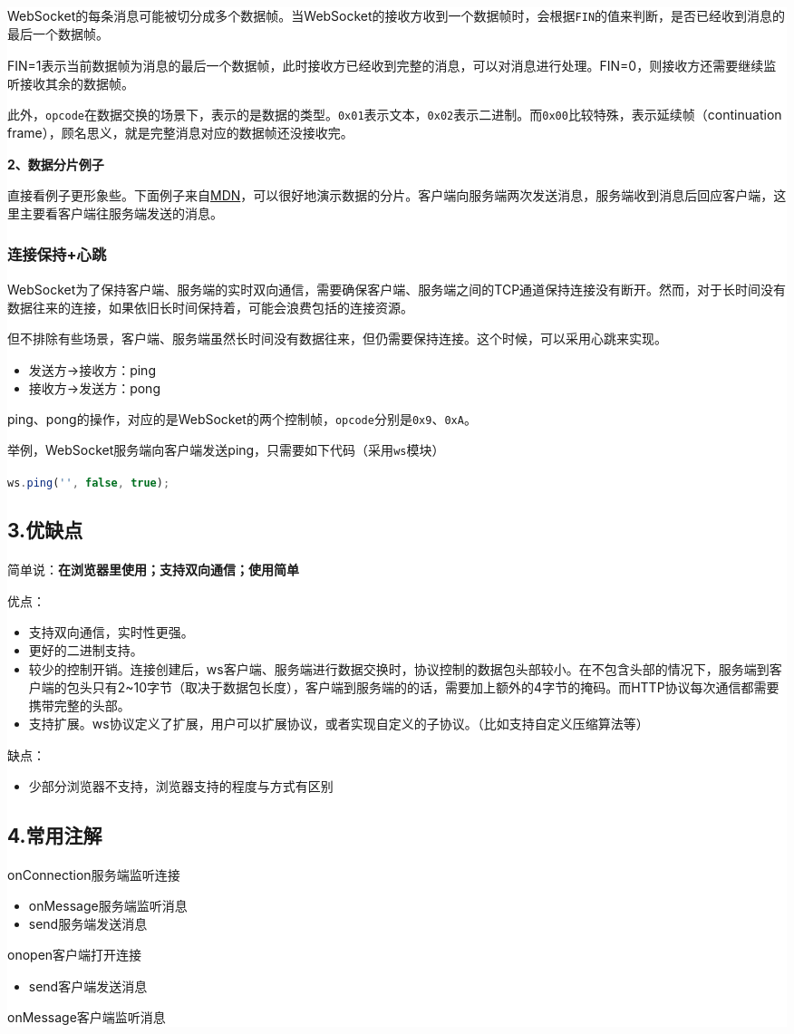 WebSocket的每条消息可能被切分成多个数据帧。当WebSocket的接收方收到一个数据帧时，会根据`FIN`的值来判断，是否已经收到消息的最后一个数据帧。

FIN=1表示当前数据帧为消息的最后一个数据帧，此时接收方已经收到完整的消息，可以对消息进行处理。FIN=0，则接收方还需要继续监听接收其余的数据帧。

此外，`opcode`在数据交换的场景下，表示的是数据的类型。`0x01`表示文本，`0x02`表示二进制。而`0x00`比较特殊，表示延续帧（continuation frame），顾名思义，就是完整消息对应的数据帧还没接收完。

**2、数据分片例子**

直接看例子更形象些。下面例子来自[MDN](https://developer.mozilla.org/en-US/docs/Web/API/WebSockets_API/Writing_WebSocket_servers)，可以很好地演示数据的分片。客户端向服务端两次发送消息，服务端收到消息后回应客户端，这里主要看客户端往服务端发送的消息。

### 连接保持+心跳

WebSocket为了保持客户端、服务端的实时双向通信，需要确保客户端、服务端之间的TCP通道保持连接没有断开。然而，对于长时间没有数据往来的连接，如果依旧长时间保持着，可能会浪费包括的连接资源。

但不排除有些场景，客户端、服务端虽然长时间没有数据往来，但仍需要保持连接。这个时候，可以采用心跳来实现。

- 发送方->接收方：ping
- 接收方->发送方：pong

ping、pong的操作，对应的是WebSocket的两个控制帧，`opcode`分别是`0x9`、`0xA`。

举例，WebSocket服务端向客户端发送ping，只需要如下代码（采用`ws`模块）

```js
ws.ping('', false, true);
```





## **3.优缺点**

简单说：**在浏览器里使用；支持双向通信；使用简单**

优点：

- 支持双向通信，实时性更强。
- 更好的二进制支持。
- 较少的控制开销。连接创建后，ws客户端、服务端进行数据交换时，协议控制的数据包头部较小。在不包含头部的情况下，服务端到客户端的包头只有2~10字节（取决于数据包长度），客户端到服务端的的话，需要加上额外的4字节的掩码。而HTTP协议每次通信都需要携带完整的头部。
- 支持扩展。ws协议定义了扩展，用户可以扩展协议，或者实现自定义的子协议。（比如支持自定义压缩算法等）

缺点：

- 少部分浏览器不支持，浏览器支持的程度与方式有区别

## **4.常用注解**

onConnection服务端监听连接

- onMessage服务端监听消息
- send服务端发送消息

onopen客户端打开连接

- send客户端发送消息

onMessage客户端监听消息
